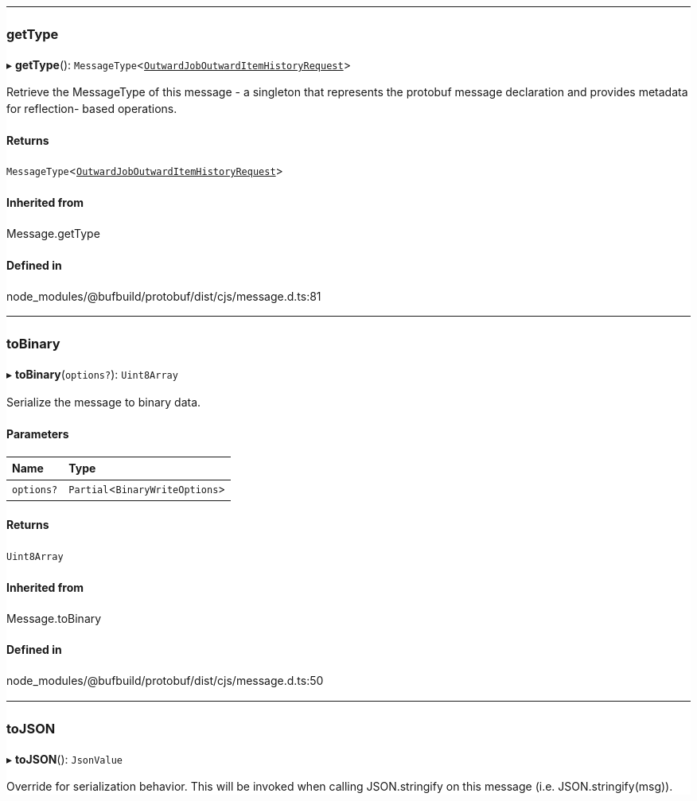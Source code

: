 ___

### getType

▸ **getType**(): `MessageType`\<[`OutwardJobOutwardItemHistoryRequest`](OutwardJobOutwardItemHistoryRequest.md)\>

Retrieve the MessageType of this message - a singleton that represents
the protobuf message declaration and provides metadata for reflection-
based operations.

#### Returns

`MessageType`\<[`OutwardJobOutwardItemHistoryRequest`](OutwardJobOutwardItemHistoryRequest.md)\>

#### Inherited from

Message.getType

#### Defined in

node_modules/@bufbuild/protobuf/dist/cjs/message.d.ts:81

___

### toBinary

▸ **toBinary**(`options?`): `Uint8Array`

Serialize the message to binary data.

#### Parameters

| Name | Type |
| :------ | :------ |
| `options?` | `Partial`\<`BinaryWriteOptions`\> |

#### Returns

`Uint8Array`

#### Inherited from

Message.toBinary

#### Defined in

node_modules/@bufbuild/protobuf/dist/cjs/message.d.ts:50

___

### toJSON

▸ **toJSON**(): `JsonValue`

Override for serialization behavior. This will be invoked when calling
JSON.stringify on this message (i.e. JSON.stringify(msg)).
